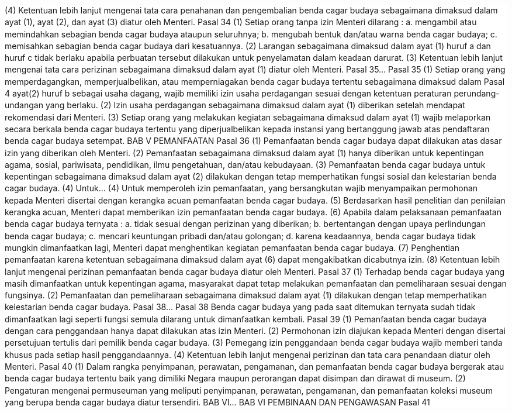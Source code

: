(4) Ketentuan lebih lanjut mengenai tata cara penahanan dan pengembalian benda cagar budaya sebagaimana dimaksud dalam ayat (1), ayat (2), dan ayat (3) diatur oleh Menteri.
Pasal 34
(1) Setiap orang tanpa izin Menteri dilarang :
a. mengambil atau memindahkan sebagian benda cagar budaya ataupun seluruhnya;
b. mengubah bentuk dan/atau warna benda cagar budaya;
c. memisahkan sebagian benda cagar budaya dari kesatuannya.
(2) Larangan sebagaimana dimaksud dalam ayat (1) huruf a dan huruf c tidak berlaku apabila perbuatan tersebut dilakukan untuk penyelamatan dalam keadaan darurat.
(3) Ketentuan lebih lanjut mengenai tata cara perizinan sebagaimana dimaksud dalam ayat (1) diatur oleh Menteri. Pasal 35…
Pasal 35
(1) Setiap orang yang memperdagangkan, memperjualbelikan, atau memperniagakan benda cagar budaya tertentu sebagaimana dimaksud dalam Pasal 4 ayat(2) huruf b sebagai usaha dagang, wajib memiliki izin usaha perdagangan sesuai dengan ketentuan peraturan perundang-undangan yang berlaku.
(2) Izin usaha perdagangan sebagaimana dimaksud dalam ayat (1) diberikan setelah mendapat rekomendasi dari Menteri.
(3) Setiap orang yang melakukan kegiatan sebagaimana dimaksud dalam ayat (1) wajib melaporkan secara berkala benda cagar budaya tertentu yang diperjualbelikan kepada instansi yang bertanggung jawab atas pendaftaran benda cagar budaya setempat.
BAB V PEMANFAATAN
Pasal 36
(1) Pemanfaatan benda cagar budaya dapat dilakukan atas dasar izin yang diberikan oleh Menteri.
(2) Pemanfaatan sebagaimana dimaksud dalam ayat (1) hanya diberikan untuk kepentingan agama, sosial, pariwisata, pendidikan, ilmu pengetahuan, dan/atau kebudayaan.
(3) Pemanfaatan benda cagar budaya untuk kepentingan sebagaimana dimaksud dalam ayat (2) dilakukan dengan tetap memperhatikan fungsi sosial dan kelestarian benda cagar budaya.
(4) Untuk...
(4) Untuk memperoleh izin pemanfaatan, yang bersangkutan wajib menyampaikan permohonan kepada Menteri disertai dengan kerangka acuan pemanfaatan benda cagar budaya.
(5) Berdasarkan hasil penelitian dan penilaian kerangka acuan, Menteri dapat memberikan izin pemanfaatan benda cagar budaya.
(6) Apabila dalam pelaksanaan pemanfaatan benda cagar budaya ternyata :
a. tidak sesuai dengan perizinan yang diberikan;
b. bertentangan dengan upaya perlindungan benda cagar budaya;
c. mencari keuntungan pribadi dan/atau golongan;
d. karena keadaannya, benda cagar budaya tidak mungkin dimanfaatkan lagi, Menteri dapat menghentikan kegiatan pemanfaatan benda cagar budaya.
(7) Penghentian pemanfaatan karena ketentuan sebagaimana dimaksud dalam ayat (6) dapat mengakibatkan dicabutnya izin.
(8) Ketentuan lebih lanjut mengenai perizinan pemanfaatan benda cagar budaya diatur oleh Menteri.
Pasal 37
(1) Terhadap benda cagar budaya yang masih dimanfaatkan untuk kepentingan agama, masyarakat dapat tetap melakukan pemanfaatan dan pemeliharaan sesuai dengan fungsinya.
(2) Pemanfaatan dan pemeliharaan sebagaimana dimaksud dalam ayat (1) dilakukan dengan tetap memperhatikan kelestarian benda cagar budaya. Pasal 38…
Pasal 38
Benda cagar budaya yang pada saat ditemukan ternyata sudah tidak dimanfaatkan lagi seperti fungsi semula dilarang untuk dimanfaatkan kembali.
Pasal 39
(1) Pemanfaatan benda cagar budaya dengan cara penggandaan hanya dapat dilakukan atas izin Menteri.
(2) Permohonan izin diajukan kepada Menteri dengan disertai persetujuan tertulis dari pemilik benda cagar budaya.
(3) Pemegang izin penggandaan benda cagar budaya wajib memberi tanda khusus pada setiap hasil penggandaannya.
(4) Ketentuan lebih lanjut mengenai perizinan dan tata cara penandaan diatur oleh Menteri.
Pasal 40
(1) Dalam rangka penyimpanan, perawatan, pengamanan, dan pemanfaatan benda cagar budaya bergerak atau benda cagar budaya tertentu baik yang dimiliki Negara maupun perorangan dapat disimpan dan dirawat di museum.
(2) Pengaturan mengenai permuseuman yang meliputi penyimpanan, perawatan, pengamanan, dan pemanfaatan koleksi museum yang berupa benda cagar budaya diatur tersendiri. BAB VI…
BAB VI PEMBINAAN DAN PENGAWASAN
Pasal 41